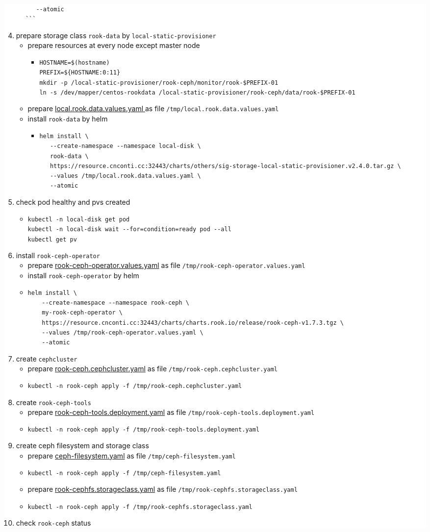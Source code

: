              --atomic
          ```
4. prepare storage class `rook-data` by `local-static-provisioner`
    * prepare resources at every node except master node
        +  ```shell
           HOSTNAME=$(hostname)
           PREFIX=${HOSTNAME:0:11}
           mkdir -p /local-static-provisioner/rook-ceph/monitor/rook-$PREFIX-01
           ln -s /dev/mapper/centos-rookdata /local-static-provisioner/rook-ceph/data/rook-$PREFIX-01
           ```
    * prepare [local.rook.data.values.yaml ](resources/local.rook.data.values.yaml.md) as file `/tmp/local.rook.data.values.yaml`
    * install `rook-data` by helm
        + ```shell
          helm install \
             --create-namespace --namespace local-disk \
             rook-data \
             https://resource.cnconti.cc:32443/charts/others/sig-storage-local-static-provisioner.v2.4.0.tar.gz \
             --values /tmp/local.rook.data.values.yaml \
             --atomic
          ```
5. check pod healthy and pvs created
    * ```shell
      kubectl -n local-disk get pod
      kubectl -n local-disk wait --for=condition=ready pod --all
      kubectl get pv
      ```
6. install `rook-ceph-operator`
    * prepare [rook-ceph-operator.values.yaml](resources/rook-ceph-operator.values.yaml.md) as file `/tmp/rook-ceph-operator.values.yaml`
    * install `rook-ceph-operator` by helm
    * ```shell
      helm install \
          --create-namespace --namespace rook-ceph \
          my-rook-ceph-operator \
          https://resource.cnconti.cc:32443/charts/charts.rook.io/release/rook-ceph-v1.7.3.tgz \
          --values /tmp/rook-ceph-operator.values.yaml \
          --atomic
      ```
7. create `cephcluster` 
    * prepare [rook-ceph.cephcluster.yaml](resources/rook-ceph.cephcluster.yaml.md) as file `/tmp/rook-ceph.cephcluster.yaml`
    * ```shell
      kubectl -n rook-ceph apply -f /tmp/rook-ceph.cephcluster.yaml
      ```
8. create `rook-ceph-tools`
    * prepare [rook-ceph-tools.deployment.yaml](resources/rook-ceph-tools.deployment.yaml.md) as file `/tmp/rook-ceph-tools.deployment.yaml`
    * ```shell
      kubectl -n rook-ceph apply -f /tmp/rook-ceph-tools.deployment.yaml
      ```
9. create ceph filesystem and storage class
    * prepare [ceph-filesystem.yaml](resources/ceph-filesystem.yaml.md) as file `/tmp/ceph-filesystem.yaml`
    * ```shell
      kubectl -n rook-ceph apply -f /tmp/ceph-filesystem.yaml
      ```
    * prepare [rook-cephfs.storageclass.yaml](resources/rook-cephfs.storageclass.yaml.md) as file `/tmp/rook-cephfs.storageclass.yaml`
    * ```shell
      kubectl -n rook-ceph apply -f /tmp/rook-cephfs.storageclass.yaml
      ```
10. check `rook-ceph` status